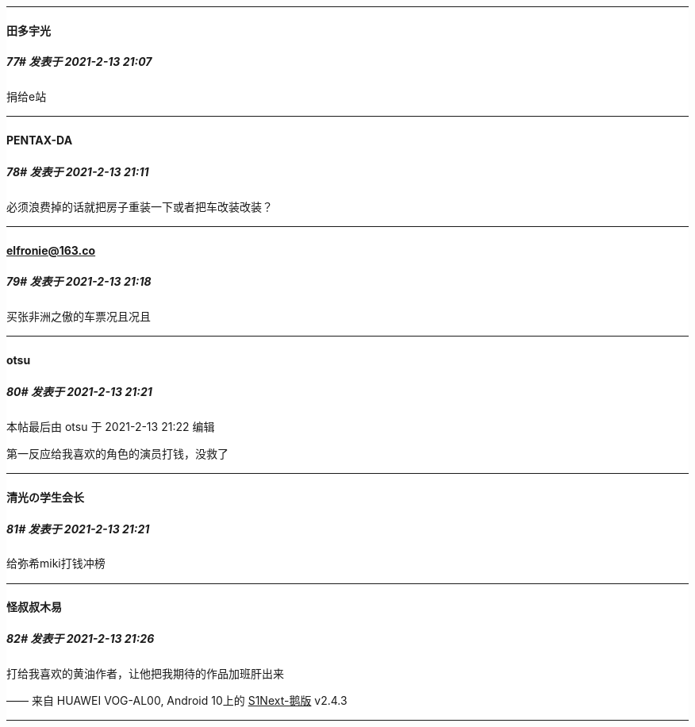 
-----

####  田多宇光  
##### 77#       发表于 2021-2-13 21:07


捐给e站


-----

####  PENTAX-DA  
##### 78#       发表于 2021-2-13 21:11


必须浪费掉的话就把房子重装一下或者把车改装改装？


-----

####  elfronie@163.co  
##### 79#       发表于 2021-2-13 21:18


买张非洲之傲的车票况且况且


-----

####  otsu  
##### 80#       发表于 2021-2-13 21:21


 本帖最后由 otsu 于 2021-2-13 21:22 编辑 

第一反应给我喜欢的角色的演员打钱，没救了


-----

####  清光の学生会长  
##### 81#       发表于 2021-2-13 21:21


给弥希miki打钱冲榜


-----

####  怪叔叔木易  
##### 82#       发表于 2021-2-13 21:26


打给我喜欢的黄油作者，让他把我期待的作品加班肝出来

—— 来自 HUAWEI VOG-AL00, Android 10上的 [S1Next-鹅版](https://github.com/ykrank/S1-Next/releases) v2.4.3


-----
